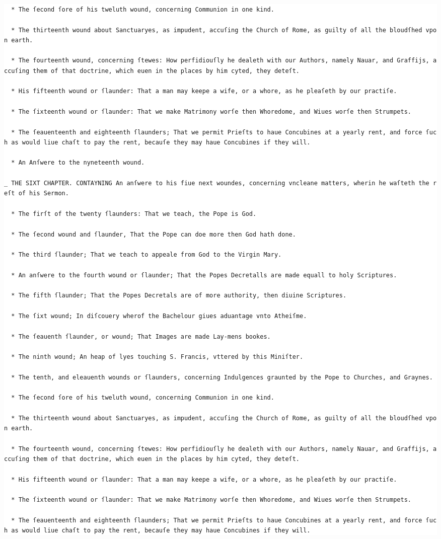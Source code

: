       * The ſecond ſore of his tweluth wound, concerning Communion in one kind.

      * The thirteenth wound about Sanctuaryes, as impudent, accuſing the Church of Rome, as guilty of all the bloudſhed vpon earth.

      * The fourteenth wound, concerning ſtewes: How perfidiouſly he dealeth with our Authors, namely Nauar, and Graffijs, accuſing them of that doctrine, which euen in the places by him cyted, they deteſt.

      * His fifteenth wound or ſlaunder: That a man may keepe a wife, or a whore, as he pleaſeth by our practiſe.

      * The ſixteenth wound or ſlaunder: That we make Matrimony worſe then Whoredome, and Wiues worſe then Strumpets.

      * The ſeauenteenth and eighteenth ſlaunders; That we permit Prieſts to haue Concubines at a yearly rent, and force ſuch as would liue chaſt to pay the rent, becauſe they may haue Concubines if they will.

      * An Anſwere to the nyneteenth wound.

    _ THE SIXT CHAPTER. CONTAYNING An anſwere to his fiue next woundes, concerning vncleane matters, wherin he waſteth the reſt of his Sermon.

      * The firſt of the twenty ſlaunders: That we teach, the Pope is God.

      * The ſecond wound and ſlaunder, That the Pope can doe more then God hath done.

      * The third ſlaunder; That we teach to appeale from God to the Virgin Mary.

      * An anſwere to the fourth wound or ſlaunder; That the Popes Decretalls are made equall to holy Scriptures.

      * The fifth ſlaunder; That the Popes Decretals are of more authority, then diuine Scriptures.

      * The ſixt wound; In diſcouery wherof the Bachelour giues aduantage vnto Atheiſme.

      * The ſeauenth ſlaunder, or wound; That Images are made Lay-mens bookes.

      * The ninth wound; An heap of lyes touching S. Francis, vttered by this Miniſter.

      * The tenth, and eleauenth wounds or ſlaunders, concerning Indulgences graunted by the Pope to Churches, and Graynes.

      * The ſecond ſore of his tweluth wound, concerning Communion in one kind.

      * The thirteenth wound about Sanctuaryes, as impudent, accuſing the Church of Rome, as guilty of all the bloudſhed vpon earth.

      * The fourteenth wound, concerning ſtewes: How perfidiouſly he dealeth with our Authors, namely Nauar, and Graffijs, accuſing them of that doctrine, which euen in the places by him cyted, they deteſt.

      * His fifteenth wound or ſlaunder: That a man may keepe a wife, or a whore, as he pleaſeth by our practiſe.

      * The ſixteenth wound or ſlaunder: That we make Matrimony worſe then Whoredome, and Wiues worſe then Strumpets.

      * The ſeauenteenth and eighteenth ſlaunders; That we permit Prieſts to haue Concubines at a yearly rent, and force ſuch as would liue chaſt to pay the rent, becauſe they may haue Concubines if they will.
